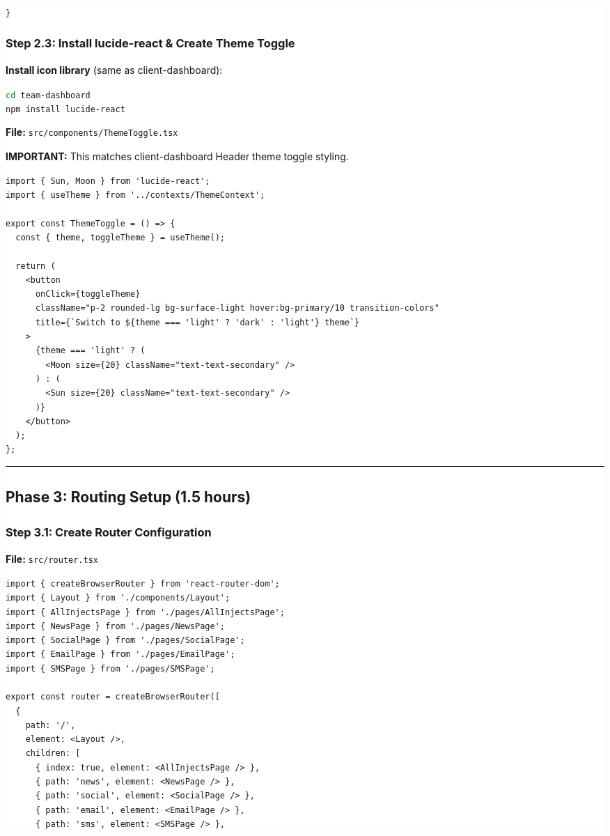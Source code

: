 ```js
}
```

### Step 2.3: Install lucide-react & Create Theme Toggle

**Install icon library** (same as client-dashboard):

```bash
cd team-dashboard
npm install lucide-react
```

**File:** `src/components/ThemeToggle.tsx`

**IMPORTANT:** This matches client-dashboard Header theme toggle styling.

```tsx
import { Sun, Moon } from 'lucide-react';
import { useTheme } from '../contexts/ThemeContext';

export const ThemeToggle = () => {
  const { theme, toggleTheme } = useTheme();

  return (
    <button
      onClick={toggleTheme}
      className="p-2 rounded-lg bg-surface-light hover:bg-primary/10 transition-colors"
      title={`Switch to ${theme === 'light' ? 'dark' : 'light'} theme`}
    >
      {theme === 'light' ? (
        <Moon size={20} className="text-text-secondary" />
      ) : (
        <Sun size={20} className="text-text-secondary" />
      )}
    </button>
  );
};
```

---

## Phase 3: Routing Setup (1.5 hours)

### Step 3.1: Create Router Configuration

**File:** `src/router.tsx`

```tsx
import { createBrowserRouter } from 'react-router-dom';
import { Layout } from './components/Layout';
import { AllInjectsPage } from './pages/AllInjectsPage';
import { NewsPage } from './pages/NewsPage';
import { SocialPage } from './pages/SocialPage';
import { EmailPage } from './pages/EmailPage';
import { SMSPage } from './pages/SMSPage';

export const router = createBrowserRouter([
  {
    path: '/',
    element: <Layout />,
    children: [
      { index: true, element: <AllInjectsPage /> },
      { path: 'news', element: <NewsPage /> },
      { path: 'social', element: <SocialPage /> },
      { path: 'email', element: <EmailPage /> },
      { path: 'sms', element: <SMSPage /> },
```